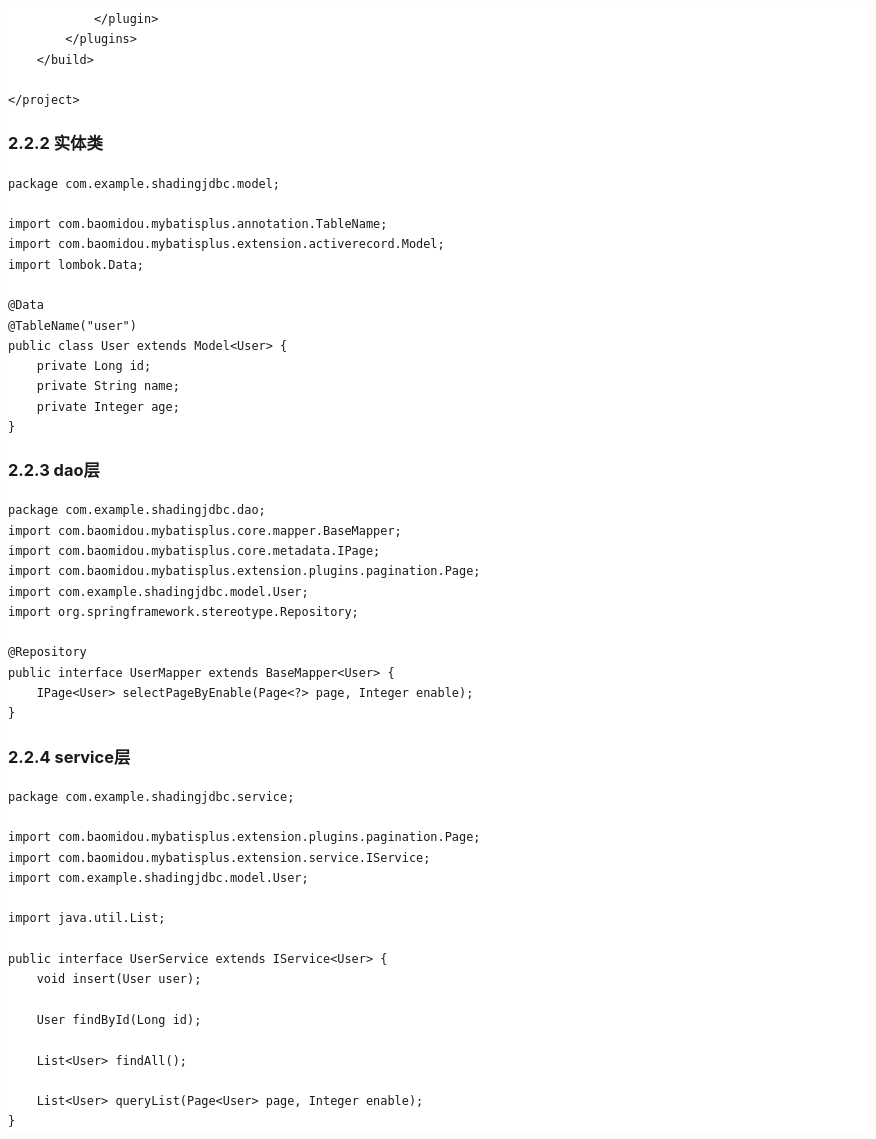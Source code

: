                 </plugin>
            </plugins>
        </build>
    
    </project>
    



### 2.2.2 实体类

```
package com.example.shadingjdbc.model;

import com.baomidou.mybatisplus.annotation.TableName;
import com.baomidou.mybatisplus.extension.activerecord.Model;
import lombok.Data;

@Data
@TableName("user")
public class User extends Model<User> {
    private Long id;
    private String name;
    private Integer age;
}

```



### 2.2.3 dao层

```
package com.example.shadingjdbc.dao;
import com.baomidou.mybatisplus.core.mapper.BaseMapper;
import com.baomidou.mybatisplus.core.metadata.IPage;
import com.baomidou.mybatisplus.extension.plugins.pagination.Page;
import com.example.shadingjdbc.model.User;
import org.springframework.stereotype.Repository;

@Repository
public interface UserMapper extends BaseMapper<User> {
    IPage<User> selectPageByEnable(Page<?> page, Integer enable);
}

```



### 2.2.4 service层

```
package com.example.shadingjdbc.service;

import com.baomidou.mybatisplus.extension.plugins.pagination.Page;
import com.baomidou.mybatisplus.extension.service.IService;
import com.example.shadingjdbc.model.User;

import java.util.List;

public interface UserService extends IService<User> {
    void insert(User user);

    User findById(Long id);

    List<User> findAll();

    List<User> queryList(Page<User> page, Integer enable);
}
```